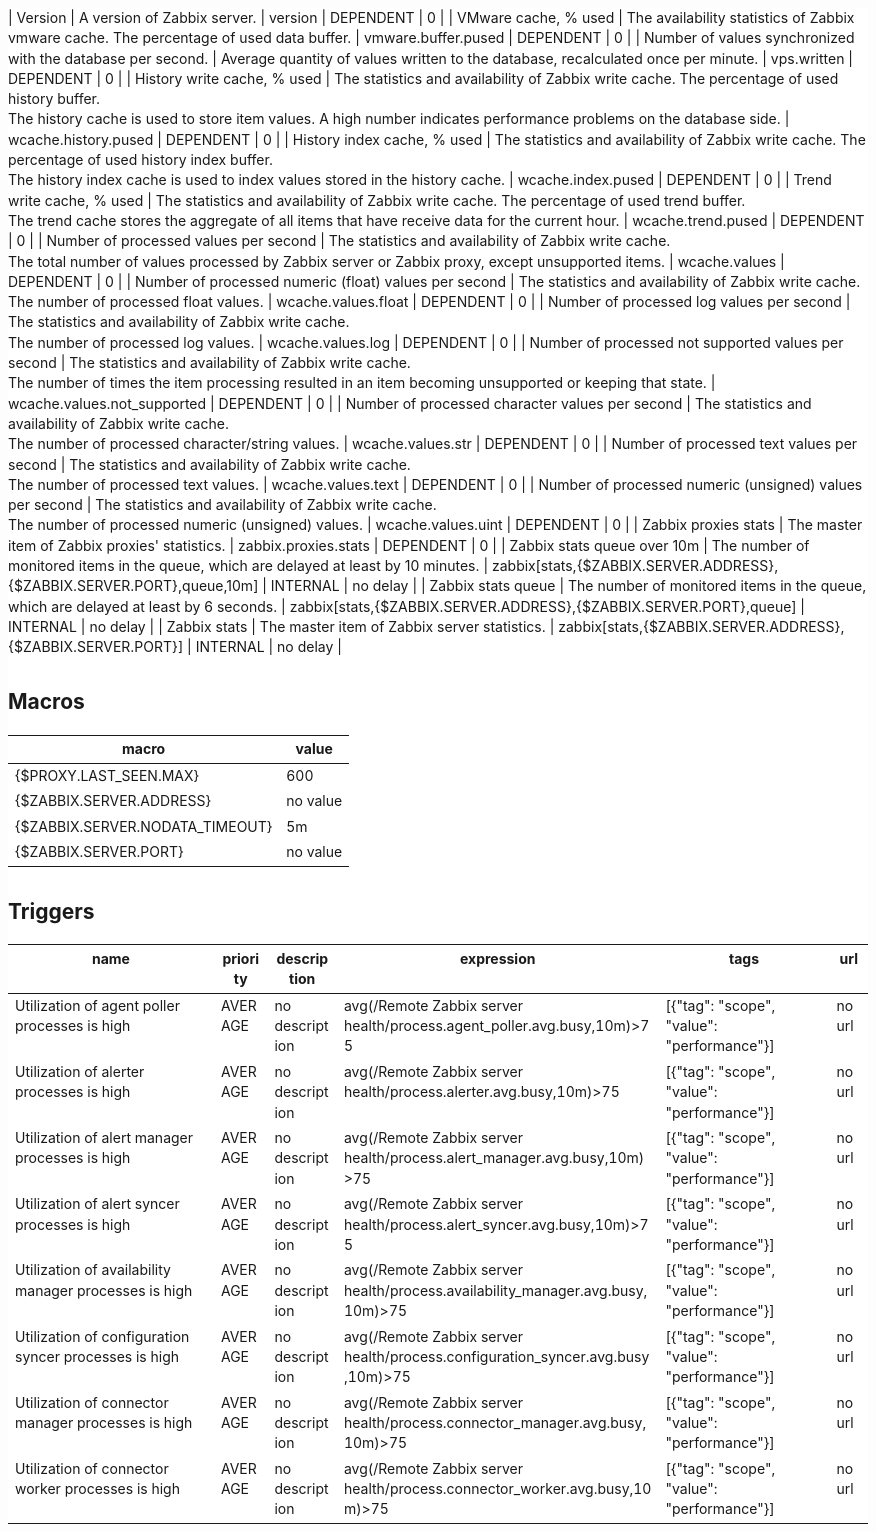 | Version | A version of Zabbix server. | version | DEPENDENT | 0 |
| VMware cache, % used | The availability statistics of Zabbix vmware cache. The percentage of used data buffer. | vmware.buffer.pused | DEPENDENT | 0 |
| Number of values synchronized with the database per second. | Average quantity of values written to the database, recalculated once per minute. | vps.written | DEPENDENT | 0 |
| History write cache, % used | The statistics and availability of Zabbix write cache. The percentage of used history buffer.<br>The history cache is used to store item values. A high number indicates performance problems on the database side. | wcache.history.pused | DEPENDENT | 0 |
| History index cache, % used | The statistics and availability of Zabbix write cache. The percentage of used history index buffer.<br>The history index cache is used to index values stored in the history cache. | wcache.index.pused | DEPENDENT | 0 |
| Trend write cache, % used | The statistics and availability of Zabbix write cache. The percentage of used trend buffer.<br>The trend cache stores the aggregate of all items that have receive data for the current hour. | wcache.trend.pused | DEPENDENT | 0 |
| Number of processed values per second | The statistics and availability of Zabbix write cache.<br>The total number of values processed by Zabbix server or Zabbix proxy, except unsupported items. | wcache.values | DEPENDENT | 0 |
| Number of processed numeric (float) values per second | The statistics and availability of Zabbix write cache.<br>The number of processed float values. | wcache.values.float | DEPENDENT | 0 |
| Number of processed log values per second | The statistics and availability of Zabbix write cache.<br>The number of processed log values. | wcache.values.log | DEPENDENT | 0 |
| Number of processed not supported values per second | The statistics and availability of Zabbix write cache.<br>The number of times the item processing resulted in an item becoming unsupported or keeping that state. | wcache.values.not_supported | DEPENDENT | 0 |
| Number of processed character values per second | The statistics and availability of Zabbix write cache.<br>The number of processed character/string values. | wcache.values.str | DEPENDENT | 0 |
| Number of processed text values per second | The statistics and availability of Zabbix write cache.<br>The number of processed text values. | wcache.values.text | DEPENDENT | 0 |
| Number of processed numeric (unsigned) values per second | The statistics and availability of Zabbix write cache.<br>The number of processed numeric (unsigned) values. | wcache.values.uint | DEPENDENT | 0 |
| Zabbix proxies stats | The master item of Zabbix proxies' statistics. | zabbix.proxies.stats | DEPENDENT | 0 |
| Zabbix stats queue over 10m | The number of monitored items in the queue, which are delayed at least by 10 minutes. | zabbix[stats,{$ZABBIX.SERVER.ADDRESS},{$ZABBIX.SERVER.PORT},queue,10m] | INTERNAL | no delay |
| Zabbix stats queue | The number of monitored items in the queue, which are delayed at least by 6 seconds. | zabbix[stats,{$ZABBIX.SERVER.ADDRESS},{$ZABBIX.SERVER.PORT},queue] | INTERNAL | no delay |
| Zabbix stats | The master item of Zabbix server statistics. | zabbix[stats,{$ZABBIX.SERVER.ADDRESS},{$ZABBIX.SERVER.PORT}] | INTERNAL | no delay |


<a name="macros"></a>

## Macros
| macro | value |
| ------------- |------------- |
| {$PROXY.LAST_SEEN.MAX} | 600 |
| {$ZABBIX.SERVER.ADDRESS} | no value |
| {$ZABBIX.SERVER.NODATA_TIMEOUT} | 5m |
| {$ZABBIX.SERVER.PORT} | no value |


<a name="triggers"></a>

## Triggers
| name | priority | description | expression | tags | url |
| ------------- |------------- |------------- |------------- |------------- |------------- |
| Utilization of agent poller processes is high | AVERAGE | no description | avg(/Remote Zabbix server health/process.agent_poller.avg.busy,10m)>75 | [{"tag": "scope", "value": "performance"}] | no url |
| Utilization of alerter processes is high | AVERAGE | no description | avg(/Remote Zabbix server health/process.alerter.avg.busy,10m)>75 | [{"tag": "scope", "value": "performance"}] | no url |
| Utilization of alert manager processes is high | AVERAGE | no description | avg(/Remote Zabbix server health/process.alert_manager.avg.busy,10m)>75 | [{"tag": "scope", "value": "performance"}] | no url |
| Utilization of alert syncer processes is high | AVERAGE | no description | avg(/Remote Zabbix server health/process.alert_syncer.avg.busy,10m)>75 | [{"tag": "scope", "value": "performance"}] | no url |
| Utilization of availability manager processes is high | AVERAGE | no description | avg(/Remote Zabbix server health/process.availability_manager.avg.busy,10m)>75 | [{"tag": "scope", "value": "performance"}] | no url |
| Utilization of configuration syncer processes is high | AVERAGE | no description | avg(/Remote Zabbix server health/process.configuration_syncer.avg.busy,10m)>75 | [{"tag": "scope", "value": "performance"}] | no url |
| Utilization of connector manager processes is high | AVERAGE | no description | avg(/Remote Zabbix server health/process.connector_manager.avg.busy,10m)>75 | [{"tag": "scope", "value": "performance"}] | no url |
| Utilization of connector worker processes is high | AVERAGE | no description | avg(/Remote Zabbix server health/process.connector_worker.avg.busy,10m)>75 | [{"tag": "scope", "value": "performance"}] | no url |